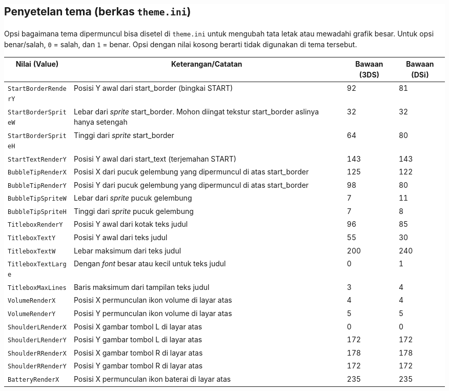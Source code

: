 ## Penyetelan tema (berkas `theme.ini`)

Opsi bagaimana tema dipermuncul bisa disetel di `theme.ini` untuk mengubah tata letak atau mewadahi grafik besar. Untuk opsi benar/salah, `0` = salah, dan `1` = benar. Opsi dengan nilai kosong berarti tidak digunakan di tema tersebut.

| Nilai (Value) | Keterangan/Catatan                                                                                                                                         | Bawaan (3DS) | Bawaan (DSi) |
| -------------------------------- | ---------------------------------------------------------------------------------------------------------------------------------------------------------- | ------------------------------- | ------------------------------- |
| `StartBorderRenderY`             | Posisi Y awal dari start_border (bingkai START)                                                                    | 92                              | 81                              |
| `StartBorderSpriteW`             | Lebar dari <i>sprite</i> start_border. Mohon diingat tekstur start_border aslinya hanya setengah | 32                              | 32                              |
| `StartBorderSpriteH`             | Tinggi dari <i>sprite</i> start_border                                                                                                | 64                              | 80                              |
| `StartTextRenderY`               | Posisi Y awal dari start_text (terjemahan START)                                                                   | 143                             | 143                             |
| `BubbleTipRenderX`               | Posisi X dari pucuk gelembung yang dipermuncul di atas start_border                                                                   | 125                             | 122                             |
| `BubbleTipRenderY`               | Posisi Y dari pucuk gelembung yang dipermuncul di atas start_border                                                                   | 98                              | 80                              |
| `BubbleTipSpriteW`               | Lebar dari <i>sprite</i> pucuk gelembung                                                                                                                   | 7                               | 11                              |
| `BubbleTipSpriteH`               | Tinggi dari <i>sprite</i> pucuk gelembung                                                                                                                  | 7                               | 8                               |
| `TitleboxRenderY`                | Posisi Y awal dari kotak teks judul                                                                                                                        | 96                              | 85                              |
| `TitleboxTextY`                  | Posisi Y awal dari teks judul                                                                                                                              | 55                              | 30                              |
| `TitleboxTextW`                  | Lebar maksimum dari teks judul                                                                                                                             | 200                             | 240                             |
| `TitleboxTextLarge`              | Dengan <i>font</i> besar atau kecil untuk teks judul                                                                                                       | 0                               | 1                               |
| `TitleboxMaxLines`               | Baris maksimum dari tampilan teks judul                                                                                                                    | 3                               | 4                               |
| `VolumeRenderX`                  | Posisi X permunculan ikon volume di layar atas                                                                                                             | 4                               | 4                               |
| `VolumeRenderY`                  | Posisi Y permunculan ikon volume di layar atas                                                                                                             | 5                               | 5                               |
| `ShoulderLRenderX`               | Posisi X gambar tombol L di layar atas                                                                                                                     | 0                               | 0                               |
| `ShoulderLRenderY`               | Posisi Y gambar tombol L di layar atas                                                                                                                     | 172                             | 172                             |
| `ShoulderRRenderX`               | Posisi X gambar tombol R di layar atas                                                                                                                     | 178                             | 178                             |
| `ShoulderRRenderY`               | Posisi Y gambar tombol R di layar atas                                                                                                                     | 172                             | 172                             |
| `BatteryRenderX`                 | Posisi X permunculan ikon baterai di layar atas                                                                                                            | 235                             | 235                             |